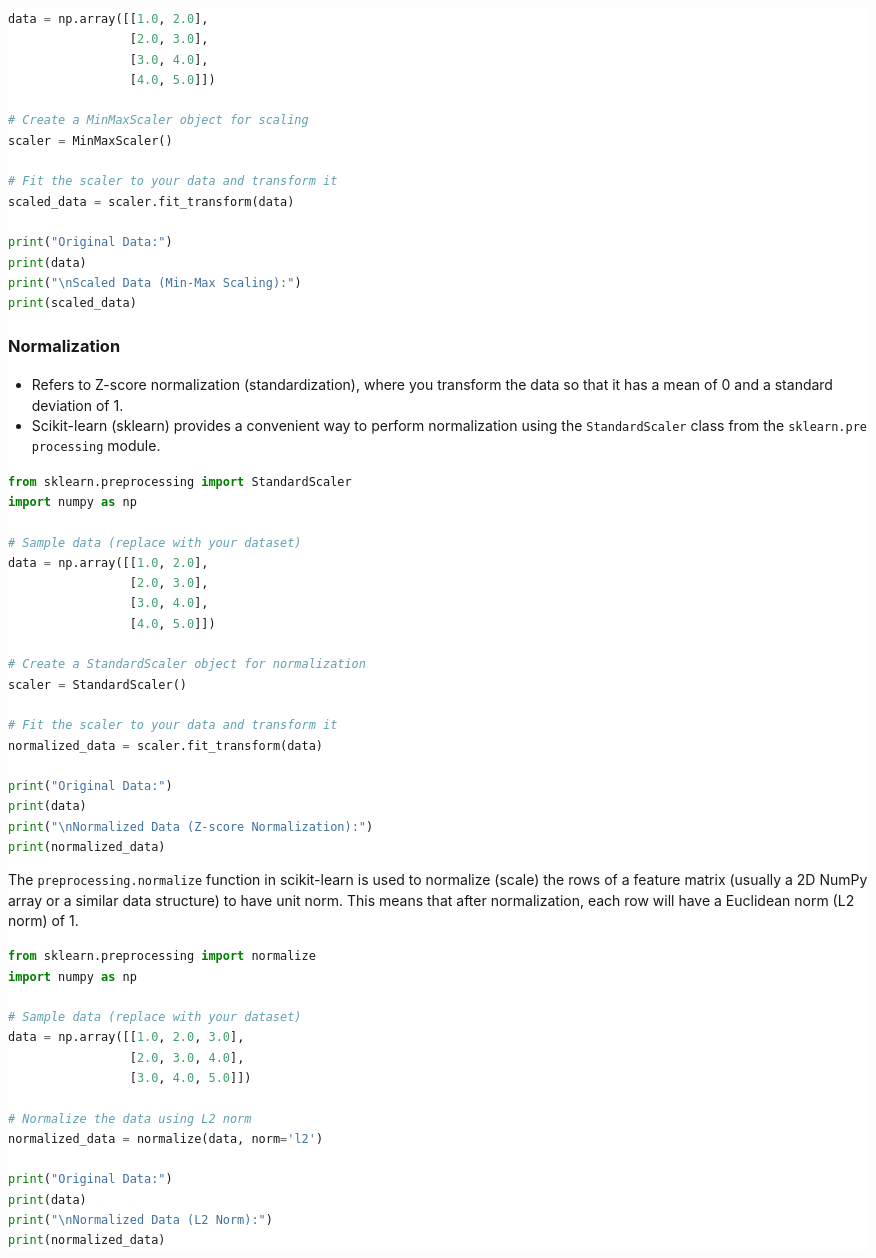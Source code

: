 ```python
data = np.array([[1.0, 2.0],
                 [2.0, 3.0],
                 [3.0, 4.0],
                 [4.0, 5.0]])

# Create a MinMaxScaler object for scaling
scaler = MinMaxScaler()

# Fit the scaler to your data and transform it
scaled_data = scaler.fit_transform(data)

print("Original Data:")
print(data)
print("\nScaled Data (Min-Max Scaling):")
print(scaled_data)
```

### Normalization 

- Refers to Z-score normalization (standardization), where you transform the data so that it has a mean of 0 and a standard deviation of 1. 
- Scikit-learn (sklearn) provides a convenient way to perform normalization using the `StandardScaler` class from the `sklearn.preprocessing` module.

```python
from sklearn.preprocessing import StandardScaler
import numpy as np

# Sample data (replace with your dataset)
data = np.array([[1.0, 2.0],
                 [2.0, 3.0],
                 [3.0, 4.0],
                 [4.0, 5.0]])

# Create a StandardScaler object for normalization
scaler = StandardScaler()

# Fit the scaler to your data and transform it
normalized_data = scaler.fit_transform(data)

print("Original Data:")
print(data)
print("\nNormalized Data (Z-score Normalization):")
print(normalized_data)
```
The `preprocessing.normalize` function in scikit-learn is used to normalize (scale) the rows of a feature matrix (usually a 2D NumPy array or a similar data structure) to have unit norm. This means that after normalization, each row will have a Euclidean norm (L2 norm) of 1.

```python
from sklearn.preprocessing import normalize
import numpy as np

# Sample data (replace with your dataset)
data = np.array([[1.0, 2.0, 3.0],
                 [2.0, 3.0, 4.0],
                 [3.0, 4.0, 5.0]])

# Normalize the data using L2 norm
normalized_data = normalize(data, norm='l2')

print("Original Data:")
print(data)
print("\nNormalized Data (L2 Norm):")
print(normalized_data)
```
